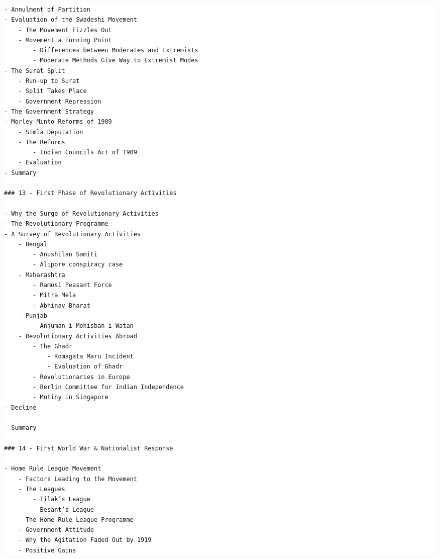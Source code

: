     - Annulment of Partition
    - Evaluation of the Swadeshi Movement
        - The Movement Fizzles Out
        - Movement a Turning Point
            - Differences between Moderates and Extremists
            - Moderate Methods Give Way to Extremist Modes
    - The Surat Split
        - Run-up to Surat
        - Split Takes Place
        - Government Repression
    - The Government Strategy
    - Morley-Minto Reforms of 1909
        - Simla Deputation
        - The Reforms
            - Indian Councils Act of 1909
        - Evaluation
    - Summary
    
    ### 13 - First Phase of Revolutionary Activities
    
    - Why the Surge of Revolutionary Activities
    - The Revolutionary Programme
    - A Survey of Revolutionary Activities
        - Bengal
            - Anushilan Samiti
            - Alipore conspiracy case
        - Maharashtra
            - Ramosi Peasant Force
            - Mitra Mela
            - Abhinav Bharat
        - Punjab
            - Anjuman-i-Mohisban-i-Watan
        - Revolutionary Activities Abroad
            - The Ghadr
                - Komagata Maru Incident
                - Evaluation of Ghadr
            - Revolutionaries in Europe
            - Berlin Committee for Indian Independence
            - Mutiny in Singapore
    - Decline
    
    - Summary
    
    ### 14 - First World War & Nationalist Response
    
    - Home Rule League Movement
        - Factors Leading to the Movement
        - The Leagues
            - Tilak’s League
            - Besant’s League
        - The Home Rule League Programme
        - Government Attitude
        - Why the Agitation Faded Out by 1919
        - Positive Gains
    